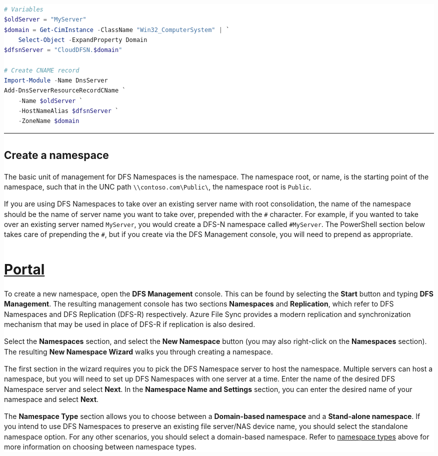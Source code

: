 ```PowerShell
# Variables
$oldServer = "MyServer"
$domain = Get-CimInstance -ClassName "Win32_ComputerSystem" | `
    Select-Object -ExpandProperty Domain
$dfsnServer = "CloudDFSN.$domain"

# Create CNAME record
Import-Module -Name DnsServer
Add-DnsServerResourceRecordCName `
    -Name $oldServer `
    -HostNameAlias $dfsnServer `
    -ZoneName $domain
```

---

## Create a namespace
The basic unit of management for DFS Namespaces is the namespace. The namespace root, or name, is the starting point of the namespace, such that in the UNC path `\\contoso.com\Public\`, the namespace root is `Public`. 

If you are using DFS Namespaces to take over an existing server name with root consolidation, the name of the namespace should be the name of server name you want to take over, prepended with the `#` character. For example, if you wanted to take over an existing server named `MyServer`, you would create a DFS-N namespace called `#MyServer`. The PowerShell section below takes care of prepending the `#`, but if you create via the DFS Management console, you will need to prepend as appropriate. 

# [Portal](#tab/azure-portal)
To create a new namespace, open the **DFS Management** console. This can be found by selecting the **Start** button and typing **DFS Management**. The resulting management console has two sections **Namespaces** and **Replication**, which refer to DFS Namespaces and DFS Replication (DFS-R) respectively. Azure File Sync provides a modern replication and synchronization mechanism that may be used in place of DFS-R if replication is also desired.

Select the **Namespaces** section, and select the **New Namespace** button (you may also right-click on the **Namespaces** section). The resulting **New Namespace Wizard** walks you through creating a namespace. 

The first section in the wizard requires you to pick the DFS Namespace server to host the namespace. Multiple servers can host a namespace, but you will need to set up DFS Namespaces with one server at a time. Enter the name of the desired DFS Namespace server and select **Next**. In the **Namespace Name and Settings** section, you can enter the desired name of your namespace and select **Next**. 

The **Namespace Type** section allows you to choose between a **Domain-based namespace** and a **Stand-alone namespace**. If you intend to use DFS Namespaces to preserve an existing file server/NAS device name, you should select the standalone namespace option. For any other scenarios, you should select a domain-based namespace. Refer to [namespace types](#namespace-types) above for more information on choosing between namespace types.
